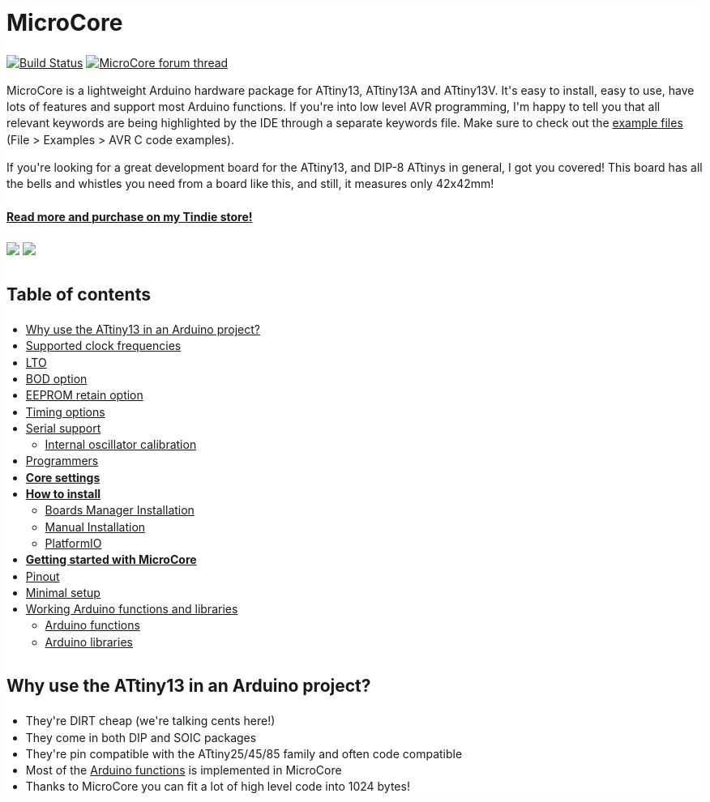 # MicroCore
[![Build Status](https://travis-ci.org/MCUdude/MicroCore.svg?branch=master)](https://travis-ci.org/MCUdude/MicroCore)
[![MicroCore forum thread](https://img.shields.io/badge/support-forum-blue.svg)](https://forum.arduino.cc/index.php?topic=426153.0)

MicroCore is a lightweight Arduino hardware package for ATtiny13, ATtiny13A and ATtiny13V. It's easy to install, easy to use, have lots of features and support most Arduino functions.
If you're into low level AVR programming, I'm happy to tell you that all relevant keywords are being highlighted by the IDE through a separate keywords file. Make sure to check out the [example files](https://github.com/MCUdude/MicroCore/tree/master/avr/libraries/AVR_examples/examples) (File > Examples > AVR C code examples).

If you're looking for a great development board for the ATtiny13, and DIP-8 ATtinys in general, I got you covered! This board has all the bells and whistles you need from a board like this, and still, it measures only 42x42mm!  
<br/>
**[Read more and purchase on my Tindie store!](https://www.tindie.com/products/MCUdude/attiny-arduino-compatible-development-board/)** 
<br/>
<br/>
<img src="https://i.imgur.com/Lzkqtm2.jpg" width="350">  <img src="https://i.imgur.com/GVE88sJ.jpg" width="380">


## Table of contents
* [Why use the ATtiny13 in an Arduino project?](#why-use-the-attiny13-in-an-arduino-project)
* [Supported clock frequencies](#supported-clock-frequencies)
* [LTO](#lto)
* [BOD option](#bod-option)
* [EEPROM retain option](#eeprom-option)
* [Timing options](#timing-options)
* [Serial support](#serial-support)
  - [Internal oscillator calibration](#internal-oscillator-calibration)
* [Programmers](#programmers)
* **[Core settings](#core-settings)**
* **[How to install](#how-to-install)**
  - [Boards Manager Installation](#boards-manager-installation)
  - [Manual Installation](#manual-installation)
  - [PlatformIO](#platformio)
* **[Getting started with MicroCore](#getting-started-with-microcore)**
* [Pinout](#pinout)
* [Minimal setup](#minimal-setup)
* [Working Arduino functions and libraries](#working-arduino-functions-and-libraries)
  - [Arduino functions](#arduino-functions)
  - [Arduino libraries](#arduino-libraries)


## Why use the ATtiny13 in an Arduino project?
* They're DIRT cheap (we're talking cents here!)
* They come in both DIP and SOIC packages
* They're pin compatible with the ATtiny25/45/85 family and often code compatible
* Most of the [Arduino functions](https://www.arduino.cc/reference/en/) is implemented in MicroCore
* Thanks to MicroCore you can fit a lot of high level code into 1024 bytes!
